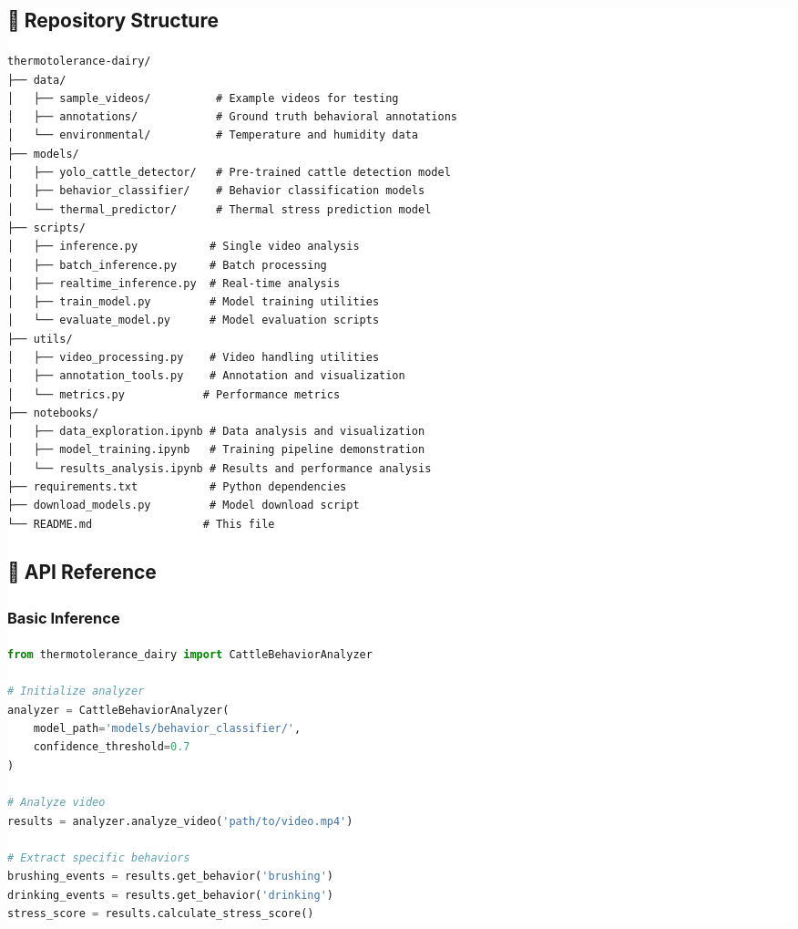## 📁 Repository Structure

```
thermotolerance-dairy/
├── data/
│   ├── sample_videos/          # Example videos for testing
│   ├── annotations/            # Ground truth behavioral annotations
│   └── environmental/          # Temperature and humidity data
├── models/
│   ├── yolo_cattle_detector/   # Pre-trained cattle detection model
│   ├── behavior_classifier/    # Behavior classification models
│   └── thermal_predictor/      # Thermal stress prediction model
├── scripts/
│   ├── inference.py           # Single video analysis
│   ├── batch_inference.py     # Batch processing
│   ├── realtime_inference.py  # Real-time analysis
│   ├── train_model.py         # Model training utilities
│   └── evaluate_model.py      # Model evaluation scripts
├── utils/
│   ├── video_processing.py    # Video handling utilities
│   ├── annotation_tools.py    # Annotation and visualization
│   └── metrics.py            # Performance metrics
├── notebooks/
│   ├── data_exploration.ipynb # Data analysis and visualization
│   ├── model_training.ipynb   # Training pipeline demonstration
│   └── results_analysis.ipynb # Results and performance analysis
├── requirements.txt           # Python dependencies
├── download_models.py         # Model download script
└── README.md                 # This file
```

## 🔧 API Reference

### Basic Inference

```python
from thermotolerance_dairy import CattleBehaviorAnalyzer

# Initialize analyzer
analyzer = CattleBehaviorAnalyzer(
    model_path='models/behavior_classifier/',
    confidence_threshold=0.7
)

# Analyze video
results = analyzer.analyze_video('path/to/video.mp4')

# Extract specific behaviors
brushing_events = results.get_behavior('brushing')
drinking_events = results.get_behavior('drinking')
stress_score = results.calculate_stress_score()
```
